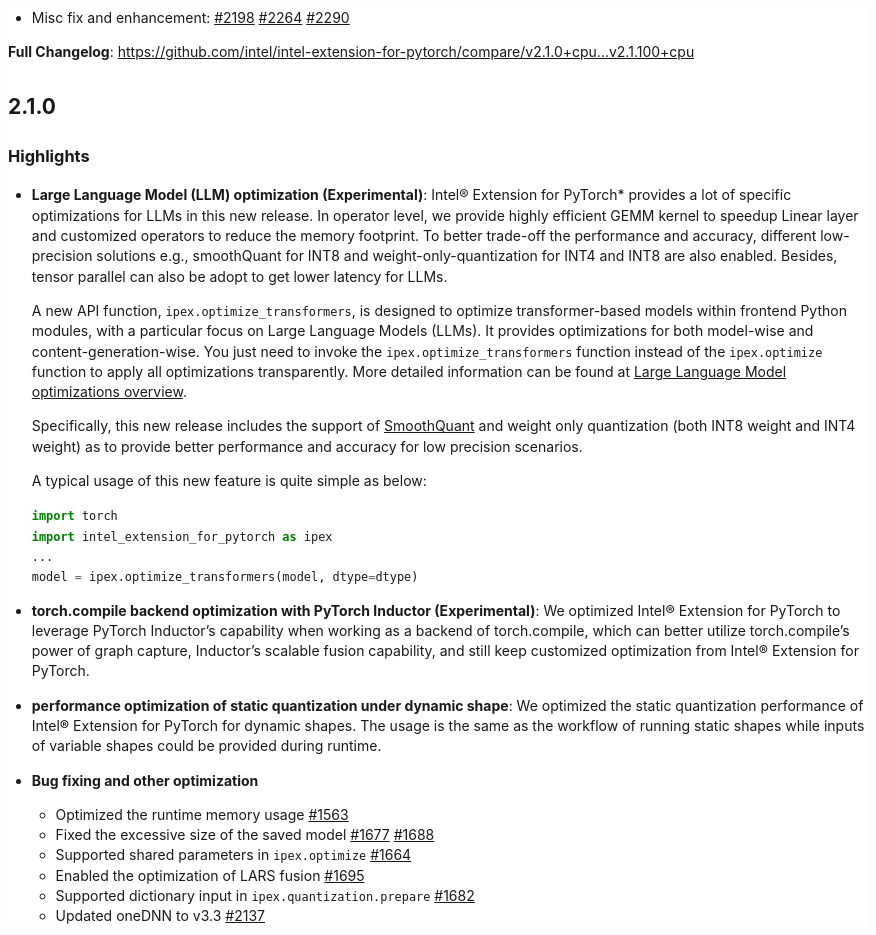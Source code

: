 - Misc fix and enhancement: [#2198](https://github.com/intel/intel-extension-for-pytorch/commit/ed1deccb86403e12e895227045d558117c5ea0fe) [#2264](https://github.com/intel/intel-extension-for-pytorch/commit/5dedcd6eb7bbf70dc92f0c20962fb2340e42e76f) [#2290](https://github.com/intel/intel-extension-for-pytorch/commit/c6e46cecd899317acfd2bd2a44a3f17b3cc1ce69)

**Full Changelog**: https://github.com/intel/intel-extension-for-pytorch/compare/v2.1.0+cpu...v2.1.100+cpu

## 2.1.0

### Highlights

- **Large Language Model (LLM) optimization (Experimental)**: Intel® Extension for PyTorch\* provides a lot of specific optimizations for LLMs in this new release. In operator level, we provide highly efficient GEMM kernel to speedup Linear layer and customized operators to reduce the memory footprint. To better trade-off the performance and accuracy, different low-precision solutions e.g., smoothQuant for INT8 and weight-only-quantization for INT4 and INT8 are also enabled. Besides, tensor parallel can also be adopt to get lower latency for LLMs.

  A new API function, `ipex.optimize_transformers`, is designed to optimize transformer-based models within frontend Python modules, with a particular focus on Large Language Models (LLMs). It provides optimizations for both model-wise and content-generation-wise. You just need to invoke the `ipex.optimize_transformers` function instead of the `ipex.optimize` function to apply all optimizations transparently. More detailed information can be found at [Large Language Model optimizations overview](./llm.rst).

  Specifically, this new release includes the support of [SmoothQuant]( https://arxiv.org/abs/2211.10438) and weight only quantization (both INT8 weight and INT4 weight) as to provide better performance and accuracy for low precision scenarios.

  A typical usage of this new feature is quite simple as below:

  ```python
  import torch
  import intel_extension_for_pytorch as ipex
  ...
  model = ipex.optimize_transformers(model, dtype=dtype)
  ```

- **torch.compile backend optimization with PyTorch Inductor (Experimental)**: We optimized Intel® Extension for PyTorch to leverage PyTorch Inductor’s capability when working as a backend of torch.compile, which can better utilize torch.compile’s power of graph capture, Inductor’s scalable fusion capability, and still keep customized optimization from Intel® Extension for PyTorch.

- **performance optimization of static quantization under dynamic shape**: We optimized the static quantization performance of Intel® Extension for PyTorch for dynamic shapes. The usage is the same as the workflow of running static shapes while inputs of variable shapes could be provided during runtime.

- **Bug fixing and other optimization**
    - Optimized the runtime memory usage [#1563](https://github.com/intel/intel-extension-for-pytorch/commit/a821c0aef97ee6252d2bfbe6a75b6085f78bcc59)
    - Fixed the excessive size of the saved model [#1677](https://github.com/intel/intel-extension-for-pytorch/commit/39f2d0f4e91c6007cb58566b63e06b72d7b17ce4) [#1688](https://github.com/intel/intel-extension-for-pytorch/commit/58adee5b043a52e0c0a60320d48eae82de557074)
    - Supported shared parameters in `ipex.optimize` [#1664](https://github.com/intel/intel-extension-for-pytorch/commit/4fa37949385db88b854eb60ab6de7178706cdcfe)
    - Enabled the optimization of LARS fusion [#1695](https://github.com/intel/intel-extension-for-pytorch/commit/e5b169e8d1e06558bb366eeaf4c793a382bc2d62)
    - Supported dictionary input in `ipex.quantization.prepare` [#1682](https://github.com/intel/intel-extension-for-pytorch/commit/30b70e4b0bd8c3d1b2be55147ebd74fbfebe6093)
    - Updated oneDNN to v3.3 [#2137](https://github.com/intel/intel-extension-for-pytorch/commit/4dc4bb5f9d1cfb9f958893a410f7332be4b5f783)
